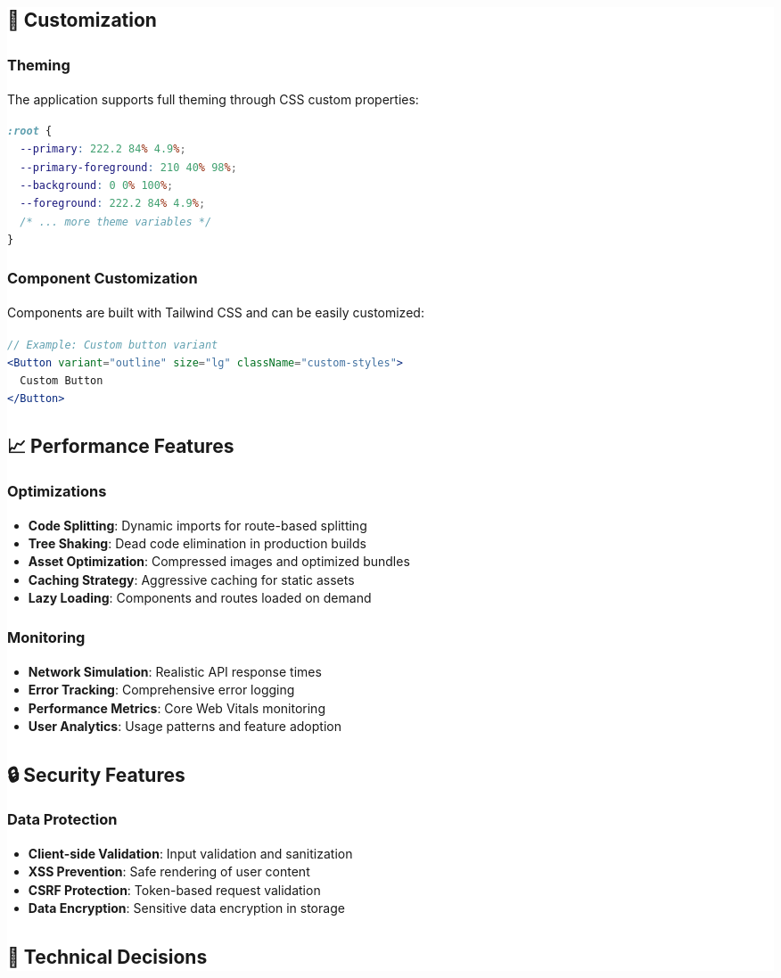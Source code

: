 ## 🎨 **Customization**

### **Theming**
The application supports full theming through CSS custom properties:

```css
:root {
  --primary: 222.2 84% 4.9%;
  --primary-foreground: 210 40% 98%;
  --background: 0 0% 100%;
  --foreground: 222.2 84% 4.9%;
  /* ... more theme variables */
}
```

### **Component Customization**
Components are built with Tailwind CSS and can be easily customized:

```jsx
// Example: Custom button variant
<Button variant="outline" size="lg" className="custom-styles">
  Custom Button
</Button>
```

## 📈 **Performance Features**

### **Optimizations**
- **Code Splitting**: Dynamic imports for route-based splitting
- **Tree Shaking**: Dead code elimination in production builds
- **Asset Optimization**: Compressed images and optimized bundles
- **Caching Strategy**: Aggressive caching for static assets
- **Lazy Loading**: Components and routes loaded on demand

### **Monitoring**
- **Network Simulation**: Realistic API response times
- **Error Tracking**: Comprehensive error logging
- **Performance Metrics**: Core Web Vitals monitoring
- **User Analytics**: Usage patterns and feature adoption

## 🔒 **Security Features**

### **Data Protection**
- **Client-side Validation**: Input validation and sanitization
- **XSS Prevention**: Safe rendering of user content
- **CSRF Protection**: Token-based request validation
- **Data Encryption**: Sensitive data encryption in storage

## 🧠 Technical Decisions
